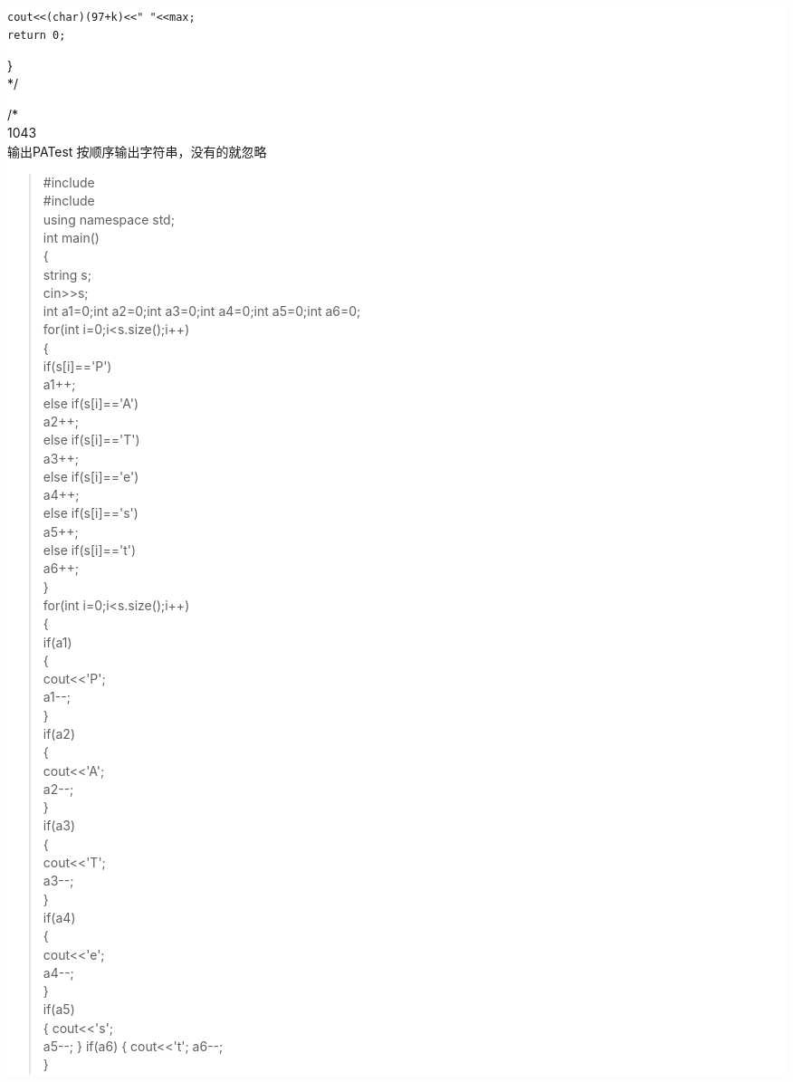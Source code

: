 	cout<<(char)(97+k)<<" "<<max;    
	return 0;  
}  
*/   

/*  
1043  
输出PATest   按顺序输出字符串，没有的就忽略   
 
>#include<iostream>  
#include<cstring>  
using namespace std;  
int main()  
{  
	string s;  
	cin>>s;  
	int a1=0;int a2=0;int a3=0;int a4=0;int a5=0;int a6=0;  
	for(int i=0;i<s.size();i++)   
	{  
		if(s[i]=='P')  
		a1++;  
		else if(s[i]=='A')  
		a2++;  
		else if(s[i]=='T')  
		a3++;  
		else if(s[i]=='e')  
		a4++;  
		else if(s[i]=='s')  
		a5++;  
		else if(s[i]=='t')  
		a6++;	  	
	}   
	for(int i=0;i<s.size();i++)  
	{  
		if(a1)  
		{  
		cout<<'P';  
		a1--;  
	    }  
	    if(a2)  
		{  
		cout<<'A';  
		a2--;  
	    }  
	    if(a3)  
		{  
		cout<<'T';  
		a3--;  
	    }  
	    if(a4)  
		{  
		cout<<'e';  
		a4--;  
	    }  
	    if(a5)  
		{
		cout<<'s';  
		a5--;
	    }
	    if(a6)
		{
		cout<<'t';
		a6--;  
	    }  